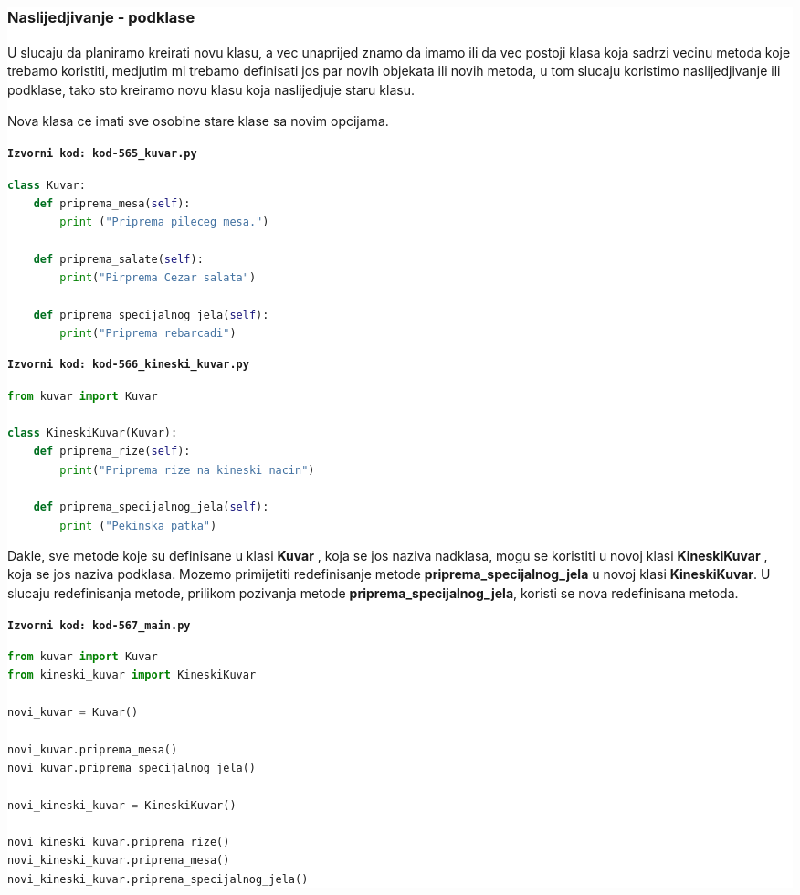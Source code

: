<div style="page-break-after: always;"></div>

### Naslijedjivanje - podklase

U slucaju da planiramo kreirati novu klasu, a vec unaprijed znamo da imamo ili
da vec postoji klasa koja sadrzi vecinu metoda koje trebamo koristiti, medjutim
mi trebamo definisati jos par novih objekata ili novih metoda, u tom slucaju 
koristimo naslijedjivanje ili podklase, tako sto kreiramo novu klasu koja 
naslijedjuje staru klasu.

Nova klasa ce imati sve osobine stare klase sa novim opcijama. 

**`Izvorni kod: kod-565_kuvar.py`**

```python
class Kuvar:
    def priprema_mesa(self):
        print ("Priprema pileceg mesa.")

    def priprema_salate(self):
        print("Pirprema Cezar salata")

    def priprema_specijalnog_jela(self):
        print("Priprema rebarcadi")
```
**`Izvorni kod: kod-566_kineski_kuvar.py`**

```python
from kuvar import Kuvar

class KineskiKuvar(Kuvar):
    def priprema_rize(self):
        print("Priprema rize na kineski nacin")

    def priprema_specijalnog_jela(self):
        print ("Pekinska patka")
```

Dakle, sve metode koje su definisane u klasi **Kuvar** , koja se jos naziva nadklasa, mogu se koristiti u novoj klasi **KineskiKuvar** , koja se jos naziva podklasa.
Mozemo primijetiti redefinisanje metode **priprema_specijalnog_jela** u novoj
klasi **KineskiKuvar**. U slucaju redefinisanja metode, prilikom pozivanja 
metode **priprema_specijalnog_jela**, koristi se nova redefinisana metoda. 

<div style="page-break-after: always;"></div>

**`Izvorni kod: kod-567_main.py`**

```python
from kuvar import Kuvar
from kineski_kuvar import KineskiKuvar

novi_kuvar = Kuvar()

novi_kuvar.priprema_mesa()
novi_kuvar.priprema_specijalnog_jela()

novi_kineski_kuvar = KineskiKuvar()

novi_kineski_kuvar.priprema_rize()
novi_kineski_kuvar.priprema_mesa()
novi_kineski_kuvar.priprema_specijalnog_jela()
```
